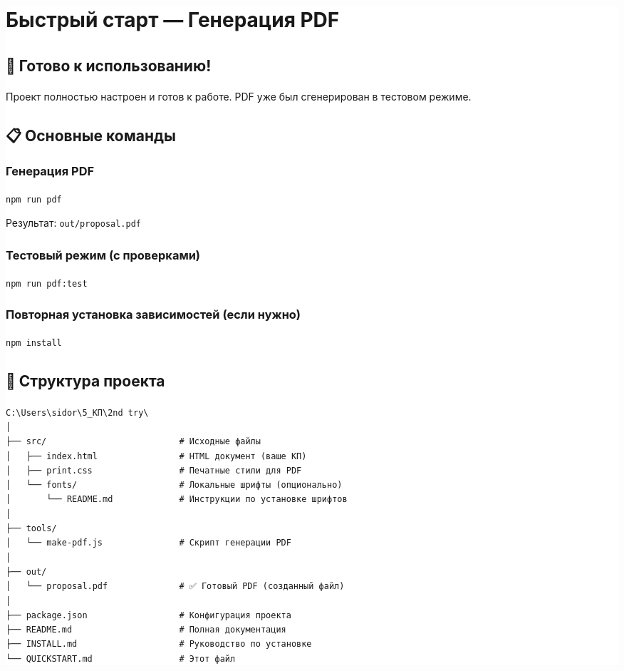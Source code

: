 # Быстрый старт — Генерация PDF

## 🚀 Готово к использованию!

Проект полностью настроен и готов к работе. PDF уже был сгенерирован в тестовом режиме.

## 📋 Основные команды

### Генерация PDF

```bash
npm run pdf
```

Результат: `out/proposal.pdf`

### Тестовый режим (с проверками)

```bash
npm run pdf:test
```

### Повторная установка зависимостей (если нужно)

```bash
npm install
```

## 📂 Структура проекта

```
C:\Users\sidor\5_КП\2nd try\
│
├── src/                          # Исходные файлы
│   ├── index.html                # HTML документ (ваше КП)
│   ├── print.css                 # Печатные стили для PDF
│   └── fonts/                    # Локальные шрифты (опционально)
│       └── README.md             # Инструкции по установке шрифтов
│
├── tools/
│   └── make-pdf.js               # Скрипт генерации PDF
│
├── out/
│   └── proposal.pdf              # ✅ Готовый PDF (созданный файл)
│
├── package.json                  # Конфигурация проекта
├── README.md                     # Полная документация
├── INSTALL.md                    # Руководство по установке
└── QUICKSTART.md                 # Этот файл
```
